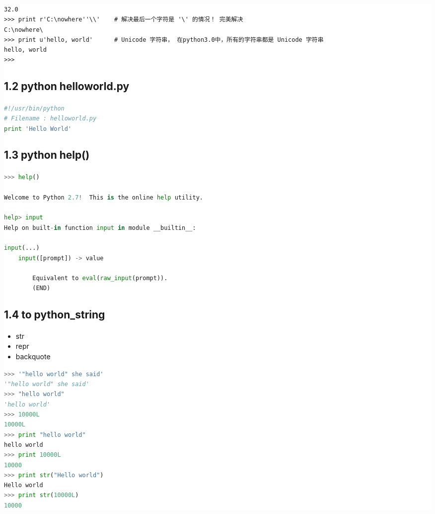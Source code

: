 ```
32.0
>>> print r'C:\nowhere''\\'    # 解决最后一个字符是 '\' 的情况！ 完美解决  
C:\nowhere\  
>>> print u'hello, world'      # Unicode 字符串， 在python3.0中，所有的字符串都是 Unicode 字符串  
hello, world  
>>>
```

## 1.2 python helloworld.py

```python
#!/usr/bin/python
# Filename : helloworld.py
print 'Hello World'
```

## 1.3 python help()

```python
>>> help()

Welcome to Python 2.7!  This is the online help utility.

help> input
Help on built-in function input in module __builtin__:

input(...)
    input([prompt]) -> value

        Equivalent to eval(raw_input(prompt)).
        (END)
```


## 1.4 to python_string

- str
- repr
- backquote

```python
>>> '"hello world" she said'  
'"hello world" she said'  
>>> "hello world"  
'hello world'  
>>> 10000L  
10000L  
>>> print "hello world"  
hello world  
>>> print 10000L  
10000  
>>> print str("Hello world")  
Hello world  
>>> print str(10000L)  
10000  
```
